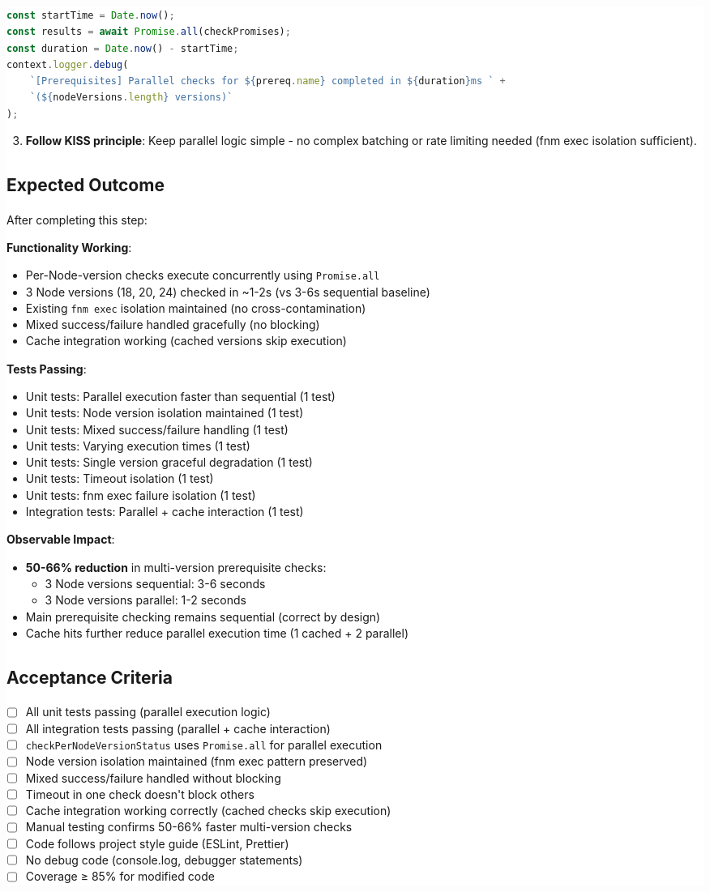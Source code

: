 ```typescript
const startTime = Date.now();
const results = await Promise.all(checkPromises);
const duration = Date.now() - startTime;
context.logger.debug(
    `[Prerequisites] Parallel checks for ${prereq.name} completed in ${duration}ms ` +
    `(${nodeVersions.length} versions)`
);
```

3. **Follow KISS principle**: Keep parallel logic simple - no complex batching or rate limiting needed (fnm exec isolation sufficient).

## Expected Outcome

After completing this step:

**Functionality Working**:
- Per-Node-version checks execute concurrently using `Promise.all`
- 3 Node versions (18, 20, 24) checked in ~1-2s (vs 3-6s sequential baseline)
- Existing `fnm exec` isolation maintained (no cross-contamination)
- Mixed success/failure handled gracefully (no blocking)
- Cache integration working (cached versions skip execution)

**Tests Passing**:
- Unit tests: Parallel execution faster than sequential (1 test)
- Unit tests: Node version isolation maintained (1 test)
- Unit tests: Mixed success/failure handling (1 test)
- Unit tests: Varying execution times (1 test)
- Unit tests: Single version graceful degradation (1 test)
- Unit tests: Timeout isolation (1 test)
- Unit tests: fnm exec failure isolation (1 test)
- Integration tests: Parallel + cache interaction (1 test)

**Observable Impact**:
- **50-66% reduction** in multi-version prerequisite checks:
  - 3 Node versions sequential: 3-6 seconds
  - 3 Node versions parallel: 1-2 seconds
- Main prerequisite checking remains sequential (correct by design)
- Cache hits further reduce parallel execution time (1 cached + 2 parallel)

## Acceptance Criteria

- [ ] All unit tests passing (parallel execution logic)
- [ ] All integration tests passing (parallel + cache interaction)
- [ ] `checkPerNodeVersionStatus` uses `Promise.all` for parallel execution
- [ ] Node version isolation maintained (fnm exec pattern preserved)
- [ ] Mixed success/failure handled without blocking
- [ ] Timeout in one check doesn't block others
- [ ] Cache integration working correctly (cached checks skip execution)
- [ ] Manual testing confirms 50-66% faster multi-version checks
- [ ] Code follows project style guide (ESLint, Prettier)
- [ ] No debug code (console.log, debugger statements)
- [ ] Coverage ≥ 85% for modified code
